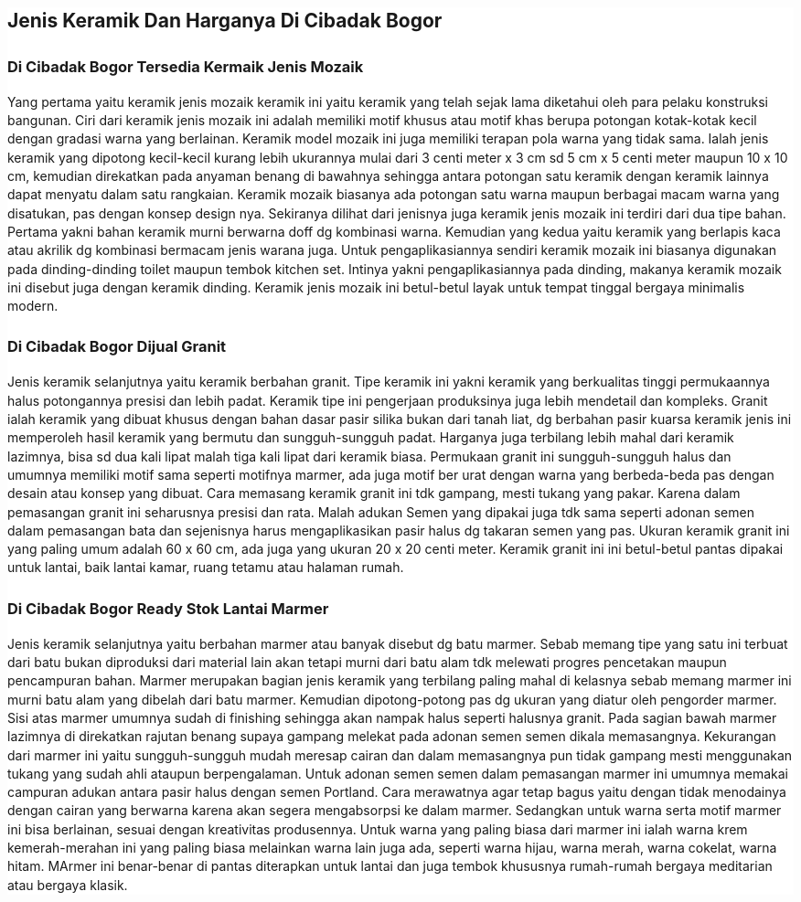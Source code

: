## Jenis Keramik Dan Harganya Di Cibadak Bogor

### Di Cibadak Bogor Tersedia Kermaik Jenis Mozaik

Yang pertama yaitu keramik jenis mozaik keramik ini yaitu keramik yang telah sejak lama diketahui oleh para pelaku konstruksi bangunan. Ciri dari keramik jenis mozaik ini adalah memiliki motif khusus atau motif khas berupa potongan kotak-kotak kecil dengan gradasi warna yang berlainan. Keramik model mozaik ini juga memiliki terapan pola warna yang tidak sama. Ialah jenis keramik yang dipotong kecil-kecil kurang lebih ukurannya mulai dari 3 centi meter x 3 cm sd 5 cm x 5 centi meter maupun 10 x 10 cm, kemudian direkatkan pada anyaman benang di bawahnya sehingga antara potongan satu keramik dengan keramik lainnya dapat menyatu dalam satu rangkaian. Keramik mozaik biasanya ada potongan satu warna maupun berbagai macam warna yang disatukan, pas dengan konsep design nya. Sekiranya dilihat dari jenisnya juga keramik jenis mozaik ini terdiri dari dua tipe bahan. Pertama yakni bahan keramik murni berwarna doff dg kombinasi warna. Kemudian yang kedua yaitu keramik yang berlapis kaca atau akrilik dg kombinasi bermacam jenis warana juga. Untuk pengaplikasiannya sendiri keramik mozaik ini biasanya digunakan pada dinding-dinding toilet maupun tembok kitchen set. Intinya yakni pengaplikasiannya pada dinding, makanya keramik mozaik ini disebut juga dengan keramik dinding. Keramik jenis mozaik ini betul-betul layak untuk tempat tinggal bergaya minimalis modern.

### Di Cibadak Bogor Dijual Granit

Jenis keramik selanjutnya yaitu keramik berbahan granit. Tipe keramik ini yakni keramik yang berkualitas tinggi permukaannya halus potongannya presisi dan lebih padat. Keramik tipe ini pengerjaan produksinya juga lebih mendetail dan kompleks. Granit ialah keramik yang dibuat khusus dengan bahan dasar pasir silika bukan dari tanah liat, dg berbahan pasir kuarsa keramik jenis ini memperoleh hasil keramik yang bermutu dan sungguh-sungguh padat. Harganya juga terbilang lebih mahal dari keramik lazimnya, bisa sd dua kali lipat malah tiga kali lipat dari keramik biasa. Permukaan granit ini sungguh-sungguh halus dan umumnya memiliki motif sama seperti motifnya marmer, ada juga motif ber urat dengan warna yang berbeda-beda pas dengan desain atau konsep yang dibuat. Cara memasang keramik granit ini tdk gampang, mesti tukang yang pakar. Karena dalam pemasangan granit ini seharusnya presisi dan rata. Malah adukan Semen yang dipakai juga tdk sama seperti adonan semen dalam pemasangan bata dan sejenisnya harus mengaplikasikan pasir halus dg takaran semen yang pas. Ukuran keramik granit ini yang paling umum adalah 60 x 60 cm, ada juga yang ukuran 20 x 20 centi meter. Keramik granit ini ini betul-betul pantas dipakai untuk lantai, baik lantai kamar, ruang tetamu atau halaman rumah.

### Di Cibadak Bogor Ready Stok Lantai Marmer

Jenis keramik selanjutnya yaitu berbahan marmer atau banyak disebut dg batu marmer. Sebab memang tipe yang satu ini terbuat dari batu bukan diproduksi dari material lain akan tetapi murni dari batu alam tdk melewati progres pencetakan maupun pencampuran bahan. Marmer merupakan bagian jenis keramik yang terbilang paling mahal di kelasnya sebab memang marmer ini murni batu alam yang dibelah dari batu marmer. Kemudian dipotong-potong pas dg ukuran yang diatur oleh pengorder marmer. Sisi atas marmer umumnya sudah di finishing sehingga akan nampak halus seperti halusnya granit. Pada sagian bawah marmer lazimnya di direkatkan rajutan benang supaya gampang melekat pada adonan semen semen dikala memasangnya. Kekurangan dari marmer ini yaitu sungguh-sungguh mudah meresap cairan dan dalam memasangnya pun tidak gampang mesti menggunakan tukang yang sudah ahli ataupun berpengalaman. Untuk adonan semen semen dalam pemasangan marmer ini umumnya memakai campuran adukan antara pasir halus dengan semen Portland. Cara merawatnya agar tetap bagus yaitu dengan tidak menodainya dengan cairan yang berwarna karena akan segera mengabsorpsi ke dalam marmer. Sedangkan untuk warna serta motif marmer ini bisa berlainan, sesuai dengan kreativitas produsennya. Untuk warna yang paling biasa dari marmer ini ialah warna krem kemerah-merahan ini yang paling biasa melainkan warna lain juga ada, seperti warna hijau, warna merah, warna cokelat, warna hitam. MArmer ini benar-benar di pantas diterapkan untuk lantai dan juga tembok khususnya rumah-rumah bergaya meditarian atau bergaya klasik.
